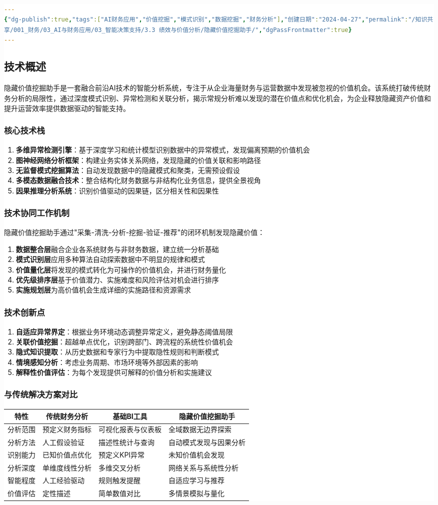 ```yaml
---
{"dg-publish":true,"tags":["AI财务应用","价值挖掘","模式识别","数据挖掘","财务分析"],"创建日期":"2024-04-27","permalink":"/知识共享/001_财务/03_AI与财务应用/03_智能决策支持/3.3 绩效与价值分析/隐藏价值挖掘助手/","dgPassFrontmatter":true}
---
```



## 技术概述

隐藏价值挖掘助手是一套融合前沿AI技术的智能分析系统，专注于从企业海量财务与运营数据中发现被忽视的价值机会。该系统打破传统财务分析的局限性，通过深度模式识别、异常检测和关联分析，揭示常规分析难以发现的潜在价值点和优化机会，为企业释放隐藏资产价值和提升运营效率提供数据驱动的智能支持。

### 核心技术栈

1. **多维异常检测引擎**：基于深度学习和统计模型识别数据中的异常模式，发现偏离预期的价值机会
2. **图神经网络分析框架**：构建业务实体关系网络，发现隐藏的价值关联和影响路径
3. **无监督模式挖掘算法**：自动发现数据中的隐藏模式和聚类，无需预设假设
4. **多模态数据融合技术**：整合结构化财务数据与非结构化业务信息，提供全景视角
5. **因果推理分析系统**：识别价值驱动的因果链，区分相关性和因果性

### 技术协同工作机制

隐藏价值挖掘助手通过"采集-清洗-分析-挖掘-验证-推荐"的闭环机制发现隐藏价值：

1. **数据整合层**融合企业各系统财务与非财务数据，建立统一分析基础
2. **模式识别层**应用多种算法自动探索数据中不明显的规律和模式
3. **价值量化层**将发现的模式转化为可操作的价值机会，并进行财务量化
4. **优先级排序层**基于价值潜力、实施难度和风险评估对机会进行排序
5. **实施规划层**为高价值机会生成详细的实施路径和资源需求

### 技术创新点

1. **自适应异常界定**：根据业务环境动态调整异常定义，避免静态阈值局限
2. **关联价值挖掘**：超越单点优化，识别跨部门、跨流程的系统性价值机会
3. **隐式知识提取**：从历史数据和专家行为中提取隐性规则和判断模式
4. **情境感知分析**：考虑业务周期、市场环境等外部因素的影响
5. **解释性价值评估**：为每个发现提供可解释的价值分析和实施建议

### 与传统解决方案对比

| 特性 | 传统财务分析 | 基础BI工具 | 隐藏价值挖掘助手 |
|------|--------------|-----------|-----------------|
| 分析范围 | 预定义财务指标 | 可视化报表与仪表板 | 全域数据无边界探索 |
| 分析方法 | 人工假设验证 | 描述性统计与查询 | 自动模式发现与因果分析 |
| 识别能力 | 已知价值点优化 | 预定义KPI异常 | 未知价值机会发现 |
| 分析深度 | 单维度线性分析 | 多维交叉分析 | 网络关系与系统性分析 |
| 智能程度 | 人工经验驱动 | 规则触发提醒 | 自适应学习与推荐 |
| 价值评估 | 定性描述 | 简单数值对比 | 多情景模拟与量化 |

